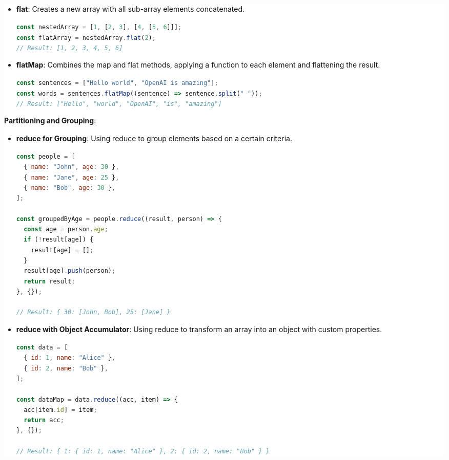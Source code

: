 - **flat**: Creates a new array with all sub-array elements concatenated.

  ```js
  const nestedArray = [1, [2, 3], [4, [5, 6]]];
  const flatArray = nestedArray.flat(2);
  // Result: [1, 2, 3, 4, 5, 6]
  ```

- **flatMap**: Combines the map and flat methods, applying a function to each element and flattening the result.

  ```js
  const sentences = ["Hello world", "OpenAI is amazing"];
  const words = sentences.flatMap((sentence) => sentence.split(" "));
  // Result: ["Hello", "world", "OpenAI", "is", "amazing"]
  ```

**Partitioning and Grouping**:

- **reduce for Grouping**: Using reduce to group elements based on a certain criteria.

  ```js
  const people = [
    { name: "John", age: 30 },
    { name: "Jane", age: 25 },
    { name: "Bob", age: 30 },
  ];

  const groupedByAge = people.reduce((result, person) => {
    const age = person.age;
    if (!result[age]) {
      result[age] = [];
    }
    result[age].push(person);
    return result;
  }, {});

  // Result: { 30: [John, Bob], 25: [Jane] }
  ```

- **reduce with Object Accumulator**: Using reduce to transform an array into an object with custom properties.

  ```js
  const data = [
    { id: 1, name: "Alice" },
    { id: 2, name: "Bob" },
  ];

  const dataMap = data.reduce((acc, item) => {
    acc[item.id] = item;
    return acc;
  }, {});

  // Result: { 1: { id: 1, name: "Alice" }, 2: { id: 2, name: "Bob" } }
  ```
